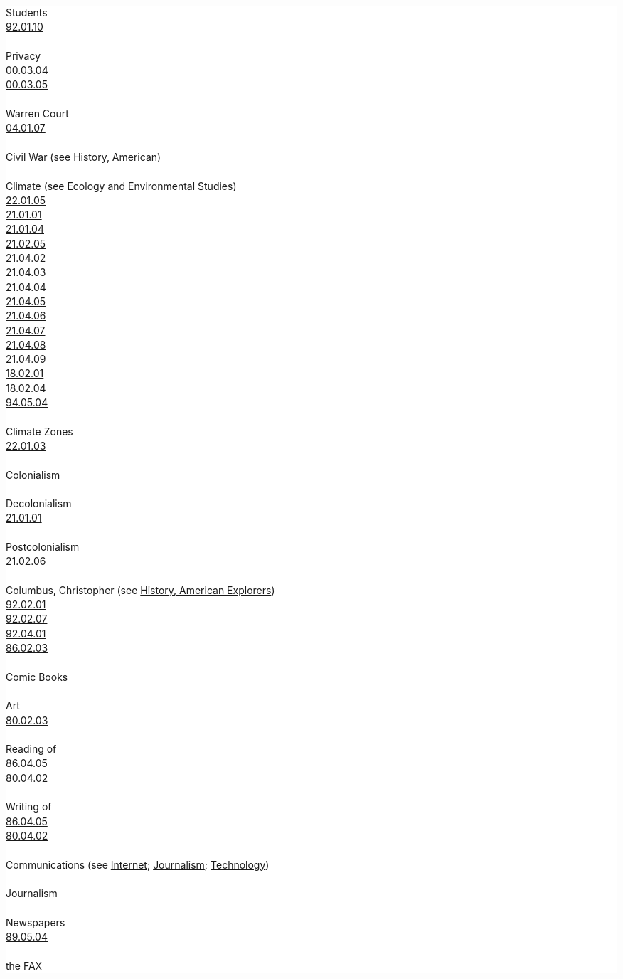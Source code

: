 Students</span><span class="adjusted-hash-link-span" id="lnk-civil-rights--american--public-school-students"></span><br/><a href="/curriculum/guides/1992/1/92.01.10.x.html" class="margin-left-60">92.01.10</a><br/><br/><span class="index-level-4">Privacy</span><span class="adjusted-hash-link-span" id="lnk-civil-rights--american--public-school-students--privacy"></span><br/><a href="/curriculum/guides/2000/3/00.03.04.x.html" class="margin-left-80">00.03.04</a><br/><a href="/curriculum/guides/2000/3/00.03.05.x.html" class="margin-left-80">00.03.05</a><br/><br/><span class="index-level-3">Warren Court</span><span class="adjusted-hash-link-span" id="lnk-civil-rights--american--warren-court"></span><br/><a href="/curriculum/guides/2004/1/04.01.07.x.html" class="margin-left-60">04.01.07</a><br/><br/><span class="index-heading">Civil War  (see <a href="/curriculum/indexes/h.x.html#lnk-history--american">History, American</a>)</span><span class="adjusted-hash-link-span" id="lnk-civil-war"></span><br/><br/><span class="index-heading">Climate  (see <a href="/curriculum/indexes/e.x.html#lnk-ecology-and-environmental-studies">Ecology and Environmental Studies</a>)</span><span class="adjusted-hash-link-span" id="lnk-climate"></span><br/><a href="/curriculum/guides/2022/1/22.01.05.x.html" class="margin-left-20">22.01.05</a><br/><a href="/curriculum/guides/2021/1/21.01.01.x.html" class="margin-left-20">21.01.01</a><br/><a href="/curriculum/guides/2021/1/21.01.04.x.html" class="margin-left-20">21.01.04</a><br/><a href="/curriculum/guides/2021/2/21.02.05.x.html" class="margin-left-20">21.02.05</a><br/><a href="/curriculum/guides/2021/4/21.04.02.x.html" class="margin-left-20">21.04.02</a><br/><a href="/curriculum/guides/2021/4/21.04.03.x.html" class="margin-left-20">21.04.03</a><br/><a href="/curriculum/guides/2021/4/21.04.04.x.html" class="margin-left-20">21.04.04</a><br/><a href="/curriculum/guides/2021/4/21.04.05.x.html" class="margin-left-20">21.04.05</a><br/><a href="/curriculum/guides/2021/4/21.04.06.x.html" class="margin-left-20">21.04.06</a><br/><a href="/curriculum/guides/2021/4/21.04.07.x.html" class="margin-left-20">21.04.07</a><br/><a href="/curriculum/guides/2021/4/21.04.08.x.html" class="margin-left-20">21.04.08</a><br/><a href="/curriculum/guides/2021/4/21.04.09.x.html" class="margin-left-20">21.04.09</a><br/><a href="/curriculum/guides/2018/2/18.02.01.x.html" class="margin-left-20">18.02.01</a><br/><a href="/curriculum/guides/2018/2/18.02.04.x.html" class="margin-left-20">18.02.04</a><br/><a href="/curriculum/guides/1994/5/94.05.04.x.html" class="margin-left-20">94.05.04</a><br/><br/><span class="index-level-2">Climate Zones</span><span class="adjusted-hash-link-span" id="lnk-climate--climate-zones"></span><br/><a href="/curriculum/guides/2022/1/22.01.03.x.html" class="margin-left-40">22.01.03</a><br/><br/><span class="index-heading">Colonialism</span><span class="adjusted-hash-link-span" id="lnk-colonialism"></span><br/><br/><span class="index-level-2">Decolonialism</span><span class="adjusted-hash-link-span" id="lnk-colonialism--decolonialism"></span><br/><a href="/curriculum/guides/2021/1/21.01.01.x.html" class="margin-left-40">21.01.01</a><br/><br/><span class="index-level-2">Postcolonialism</span><span class="adjusted-hash-link-span" id="lnk-colonialism--postcolonialism"></span><br/><a href="/curriculum/guides/2021/2/21.02.06.x.html" class="margin-left-40">21.02.06</a><br/><br/><span class="index-heading">Columbus, Christopher  (see <a href="/curriculum/indexes/h.x.html#lnk-history--american-explorers">History, American Explorers</a>)</span><span class="adjusted-hash-link-span" id="lnk-columbus--christopher"></span><br/><a href="/curriculum/guides/1992/2/92.02.01.x.html" class="margin-left-20">92.02.01</a><br/><a href="/curriculum/guides/1992/2/92.02.07.x.html" class="margin-left-20">92.02.07</a><br/><a href="/curriculum/guides/1992/4/92.04.01.x.html" class="margin-left-20">92.04.01</a><br/><a href="/curriculum/guides/1986/2/86.02.03.x.html" class="margin-left-20">86.02.03</a><br/><br/><span class="index-heading">Comic Books</span><span class="adjusted-hash-link-span" id="lnk-comic-books"></span><br/><br/><span class="index-level-2">Art</span><span class="adjusted-hash-link-span" id="lnk-comic-books--art"></span><br/><a href="/curriculum/guides/1980/2/80.02.03.x.html" class="margin-left-40">80.02.03</a><br/><br/><span class="index-level-2">Reading of</span><span class="adjusted-hash-link-span" id="lnk-comic-books--reading-of"></span><br/><a href="/curriculum/guides/1986/4/86.04.05.x.html" class="margin-left-40">86.04.05</a><br/><a href="/curriculum/guides/1980/4/80.04.02.x.html" class="margin-left-40">80.04.02</a><br/><br/><span class="index-level-2">Writing of</span><span class="adjusted-hash-link-span" id="lnk-comic-books--writing-of"></span><br/><a href="/curriculum/guides/1986/4/86.04.05.x.html" class="margin-left-40">86.04.05</a><br/><a href="/curriculum/guides/1980/4/80.04.02.x.html" class="margin-left-40">80.04.02</a><br/><br/><span class="index-heading">Communications  (see <a href="/curriculum/indexes/i.x.html#lnk-internet">Internet</a>; <a href="/curriculum/indexes/j.x.html#lnk-journalism">Journalism</a>; <a href="/curriculum/indexes/t.x.html#lnk-technology">Technology</a>)</span><span class="adjusted-hash-link-span" id="lnk-communications"></span><br/><br/><span class="index-level-2">Journalism</span><span class="adjusted-hash-link-span" id="lnk-communications--journalism"></span><br/><br/><span class="index-level-3">Newspapers</span><span class="adjusted-hash-link-span" id="lnk-communications--journalism--newspapers"></span><br/><a href="/curriculum/guides/1989/5/89.05.04.x.html" class="margin-left-60">89.05.04</a><br/><br/><span class="index-level-2">the FAX